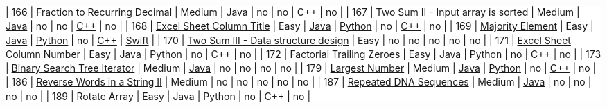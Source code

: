 | 166  | [Fraction to Recurring Decimal](https://leetcode.com/problems/fraction-to-recurring-decimal/) |   Medium   | [Java](https://github.com/corpsepiges/leetcode/blob/master/Algorithms/166.%20Fraction%20to%20Recurring%20Decimal/Solution.java) |                              no                              |                              no                              | [C++](http://www.liuchuo.net/archives/3142)  |                       no                       |
| 167  | [Two Sum II - Input array is sorted](https://leetcode.com/problems/two-sum-ii-input-array-is-sorted/) |   Medium   | [Java](https://github.com/corpsepiges/leetcode/blob/master/Algorithms/167.%20Two%20Sum%20II%20-%20Input%20array%20is%20sorted/Solution.java) |                              no                              |                              no                              | [C++](http://www.liuchuo.net/archives/3064)  |                       no                       |
| 168  | [Excel Sheet Column Title](https://leetcode.com/problems/excel-sheet-column-title/) |    Easy    | [Java](https://github.com/corpsepiges/leetcode/blob/master/Algorithms/168.%20Excel%20Sheet%20Column%20Title/Solution.java) | [Python](https://github.com/corpsepiges/leetcode/blob/master/Algorithms/168.%20Excel%20Sheet%20Column%20Title/Solution.py) |                              no                              | [C++](http://www.liuchuo.net/archives/1148)  |                       no                       |
| 169  | [Majority Element](https://leetcode.com/problems/majority-element/) |    Easy    | [Java](https://github.com/corpsepiges/leetcode/blob/master/Algorithms/169.%20Majority%20Element/Solution.java) | [Python](https://github.com/corpsepiges/leetcode/blob/master/Algorithms/169.%20Majority%20Element/Solution.py) |                              no                              |  [C++](http://www.liuchuo.net/archives/930)  | [Swift](https://www.liuchuo.net/archives/5198) |
| 170  | [Two Sum III - Data structure design](https://leetcode.com/problems/two-sum-iii-data-structure-design/) |    Easy    |                              no                              |                              no                              |                              no                              |                      no                      |                       no                       |
| 171  | [Excel Sheet Column Number](https://leetcode.com/problems/excel-sheet-column-number/) |    Easy    | [Java](https://github.com/corpsepiges/leetcode/blob/master/Algorithms/171.%20Excel%20Sheet%20Column%20Number/Solution.java) | [Python](https://github.com/corpsepiges/leetcode/blob/master/Algorithms/171.%20Excel%20Sheet%20Column%20Number/Solution.py) |                              no                              |  [C++](http://www.liuchuo.net/archives/928)  |                       no                       |
| 172  | [Factorial Trailing Zeroes](https://leetcode.com/problems/factorial-trailing-zeroes/) |    Easy    | [Java](https://github.com/corpsepiges/leetcode/blob/master/Algorithms/172.%20Factorial%20Trailing%20Zeroes/Solution.java) | [Python](https://github.com/corpsepiges/leetcode/blob/master/Algorithms/172.%20Factorial%20Trailing%20Zeroes/Solution.py) |                              no                              |  [C++](http://www.liuchuo.net/archives/975)  |                       no                       |
| 173  | [Binary Search Tree Iterator](https://leetcode.com/problems/binary-search-tree-iterator/) |   Medium   | [Java](https://github.com/corpsepiges/leetcode/blob/master/Algorithms/173.%20Binary%20Search%20Tree%20Iterator/Solution.java) |                              no                              |                              no                              |                      no                      |                       no                       |
| 179  | [Largest Number](https://leetcode.com/problems/largest-number/) |   Medium   | [Java](https://github.com/corpsepiges/leetcode/blob/master/Algorithms/179.%20Largest%20Number/Solution.java) | [Python](https://github.com/corpsepiges/leetcode/blob/master/Algorithms/179.%20Largest%20Number/Solution.py) |                              no                              | [C++](http://www.liuchuo.net/archives/3129)  |                       no                       |
| 186  | [Reverse Words in a String II](https://leetcode.com/problems/reverse-words-in-a-string-ii/) |   Medium   |                              no                              |                              no                              |                              no                              |                      no                      |                       no                       |
| 187  | [Repeated DNA Sequences](https://leetcode.com/problems/repeated-dna-sequences/) |   Medium   | [Java](https://github.com/corpsepiges/leetcode/blob/master/Algorithms/187.%20Repeated%20DNA%20Sequences/Solution.java) |                              no                              |                              no                              |                      no                      |                       no                       |
| 189  | [Rotate Array](https://leetcode.com/problems/rotate-array/)  |    Easy    | [Java](https://github.com/corpsepiges/leetcode/blob/master/Algorithms/189.%20Rotate%20Array/Solution.java) | [Python](https://github.com/corpsepiges/leetcode/blob/master/Algorithms/189.%20Rotate%20Array/Solution.py) |                              no                              | [C++](http://www.liuchuo.net/archives/1017)  |                       no                       |